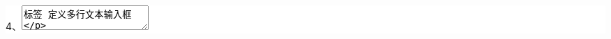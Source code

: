 4、<textarea>标签 定义多行文本输入框

5、<select>标签 定义下拉表单元素

6、<option>标签 与<select>标签配合，定义下拉表单元素中的选项

## 2.4 盒子

把元素叫做盒子，设置对应的样式分别为：盒子的宽度(width)、盒子的高度(height)、盒子的边框(border)、盒子内的内容和边框之间的间距(padding)、盒子与盒子之间的间距(margin)。

 边框三种线：border:10px solid green

				 1.solid   实线
				 2.dashed  虚线
				 3.dotted  点线
内边距作用：盒子与内容之间的距离。一般都是父子级之间去使用，给父级去设置内边距，子级的内容就会下去

*padding:50px;     四周都是50px*/

				/*padding:30px 60px;   上下    左右*/
				/*padding:20px 50px 80px;    上   左右  下*/
				padding:10px 30px 0 0;   /*上右下左*/
				/*一个盒子的真实大小：内容 + 内边距 + 外边框
外边距：盒子与盒子之间的间距。兄弟级别才使用外边距

外边距塌陷（合并）问题：当垂直排列的盒子，设置了垂直外边距，会看最大的那个值

带着父亲跑的出现场景：当第一排子元素，设置了上外边距，就会带着父亲跑

当一个盒子默认有宽，再加上内边距，不会撑大盒子。自动内减

span是不能设置垂直的内外边距

/*版心居中的属性*/

					width:1000px;
					height:40px;
					background:pink;
					/*版心居中的属性*/
					margin:0 auto;
					/*让文字内容水平居中*/
					text-align:center;
					line-height:40px;
### 标签显示模式

<h1>

			块级显示模式（代表性div,h1~h6,p）：
			特点：1.独占一行。2.能够设置宽高
		</h1>
		<div></div>
		文字文字


		<h1>
			行内的显示模式（代表性a,span）：
			特点：1.并排显示。2.不能设置宽高
		</h1>
		<span>123123</span>
		文字文字
